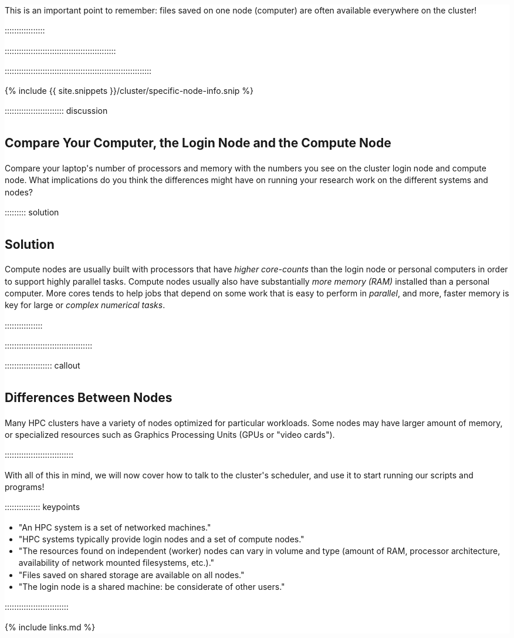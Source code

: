 This is an important point to remember: files saved on one node
(computer) are often available everywhere on the cluster!

:::::::::::::::::

:::::::::::::::::::::::::::::::::::::::::::::::

::::::::::::::::::::::::::::::::::::::::::::::::::::::::::::::

{% include {{ site.snippets }}/cluster/specific-node-info.snip %}

::::::::::::::::::::::::: discussion

## Compare Your Computer, the Login Node and the Compute Node

Compare your laptop's number of processors and memory with the numbers you
see on the cluster login node and compute node. What implications do
you think the differences might have on running your research work on the
different systems and nodes?

::::::::: solution

## Solution

Compute nodes are usually built with processors that have _higher
core-counts_ than the login node or personal computers in order to support
highly parallel tasks. Compute nodes usually also have substantially _more
memory (RAM)_ installed than a personal computer. More cores tends to help
jobs that depend on some work that is easy to perform in _parallel_, and
more, faster memory is key for large or _complex numerical tasks_.

::::::::::::::::

:::::::::::::::::::::::::::::::::::::



:::::::::::::::::::: callout

## Differences Between Nodes

Many HPC clusters have a variety of nodes optimized for particular workloads.
Some nodes may have larger amount of memory, or specialized resources such as
Graphics Processing Units (GPUs or "video cards").

:::::::::::::::::::::::::::::

With all of this in mind, we will now cover how to talk to the cluster's
scheduler, and use it to start running our scripts and programs!

::::::::::::::: keypoints

- "An HPC system is a set of networked machines."
- "HPC systems typically provide login nodes and a set of compute nodes."
- "The resources found on independent (worker) nodes can vary in volume and
  type (amount of RAM, processor architecture, availability of network mounted
  filesystems, etc.)."
- "Files saved on shared storage are available on all nodes."
- "The login node is a shared machine: be considerate of other users."

:::::::::::::::::::::::::::


{% include links.md %}

[fshs]: https://en.wikipedia.org/wiki/Filesystem_Hierarchy_Standard
[mount]: https://en.wikipedia.org/wiki/Mount_(computing)
